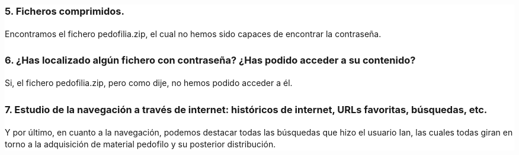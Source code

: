 ### 5. Ficheros comprimidos.
Encontramos el fichero pedofilia.zip, el cual no hemos sido capaces de encontrar la contraseña.

### 6. ¿Has localizado algún fichero con contraseña? ¿Has podido acceder a su contenido?
Si, el fichero pedofilia.zip, pero como dije, no hemos podido acceder a él.

### 7. Estudio de la navegación a través de internet: históricos de internet, URLs favoritas, búsquedas, etc.
Y por último, en cuanto a la navegación, podemos destacar todas las búsquedas que hizo el usuario Ian, las cuales todas giran en torno a la adquisición de material pedofilo y su posterior distribución.